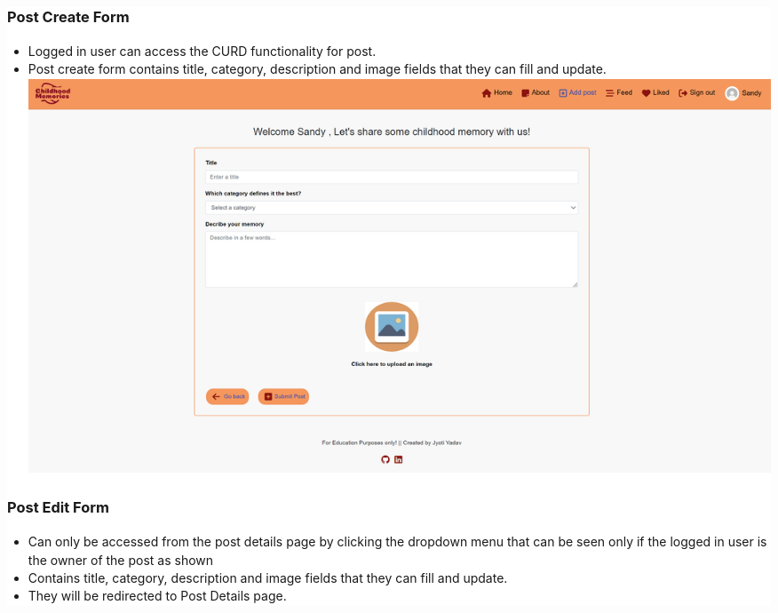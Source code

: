 ### Post Create Form 

- Logged in user can access the CURD functionality for post.
- Post create form contains title, category, description and image fields that they can fill and update.
![Post Create Form](documentation/features/post-create-form.png)

### Post Edit Form 

- Can only be accessed from the post details page by clicking the dropdown menu that can be seen only if the logged in user is the owner of the post as shown 
- Contains title, category, description and image fields that they can fill and update.
- They will be redirected to Post Details page.